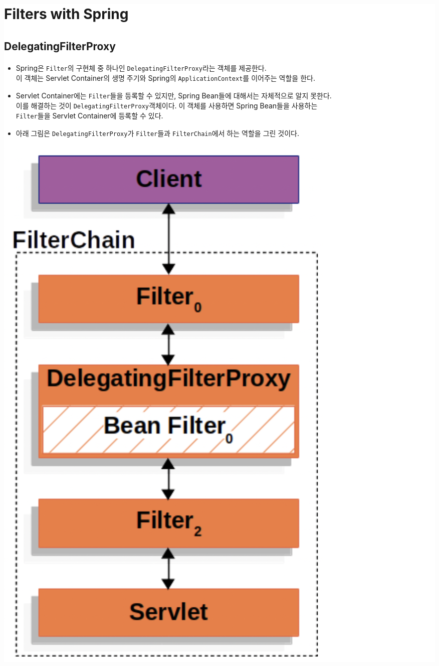 <h1>Filters with Spring</h1>

<h2>DelegatingFilterProxy</h2>

- Spring은 `Filter`의 구현체 중 하나인 `DelegatingFilterProxy`라는 객체를 제공한다.  
  이 객체는 Servlet Container의 생명 주기와 Spring의 `ApplicationContext`를 이어주는 역할을 한다.

- Servlet Container에는 `Filter`들을 등록할 수 있지만, Spring Bean들에 대해서는 자체적으로 알지 못한다.  
  이를 해결하는 것이 `DelegatingFilterProxy`객체이다. 이 객체를 사용하면 Spring Bean들을 사용하는  
  `Filter`들을 Servlet Container에 등록할 수 있다.

- 아래 그림은 `DelegatingFilterProxy`가 `Filter`들과 `FilterChain`에서 하는 역할을 그린 것이다.

![picture 3](../../images/9dffd3e8c7ca9a0be682b793fded9af18dbba1a3c0e3b317065a48202c70ba5a.png)
